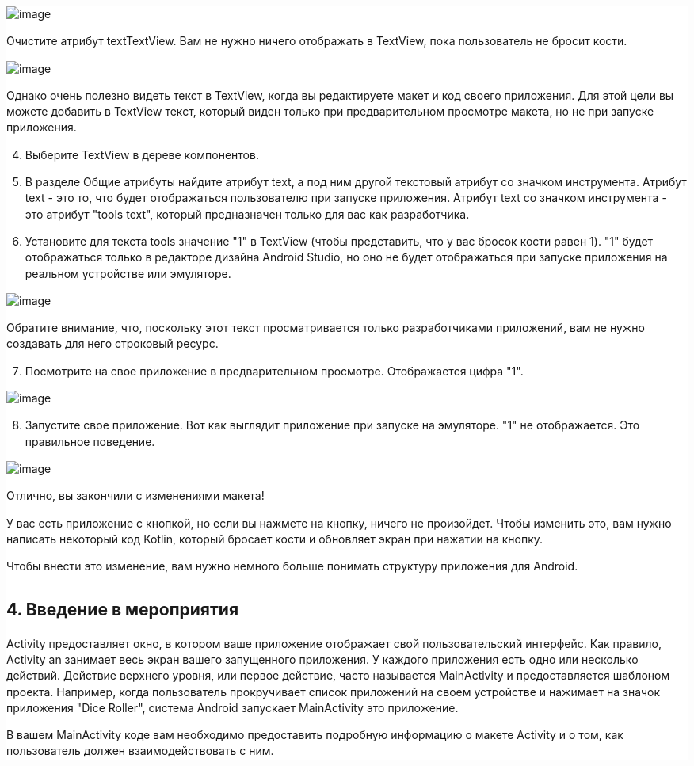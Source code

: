 ![image](https://github.com/gipnozhard/DiceRoller/assets/71705375/9270e806-4dab-4889-9b8b-01f505bac103)

Очистите атрибут textTextView. Вам не нужно ничего отображать в TextView, пока пользователь не бросит кости.

![image](https://github.com/gipnozhard/DiceRoller/assets/71705375/a5064ec7-68c6-482d-a53d-3a976cb39b2c)

Однако очень полезно видеть текст в TextView, когда вы редактируете макет и код своего приложения. Для этой цели вы можете добавить в TextView текст, который виден только при предварительном просмотре макета, но не при запуске приложения.

 4. Выберите TextView в дереве компонентов.

 5. В разделе Общие атрибуты найдите атрибут text, а под ним другой текстовый атрибут со значком инструмента. Атрибут text - это то, что будет отображаться пользователю при запуске приложения. Атрибут text со значком инструмента - это атрибут "tools text", который предназначен только для вас как разработчика.

 6. Установите для текста tools значение "1" в TextView (чтобы представить, что у вас бросок кости равен 1). "1" будет отображаться только в редакторе дизайна Android Studio, но оно не будет отображаться при запуске приложения на реальном устройстве или эмуляторе.

![image](https://github.com/gipnozhard/DiceRoller/assets/71705375/5562e5fe-9724-4bf8-ba6f-492ed584e531)

Обратите внимание, что, поскольку этот текст просматривается только разработчиками приложений, вам не нужно создавать для него строковый ресурс.

 7. Посмотрите на свое приложение в предварительном просмотре. Отображается цифра "1".

![image](https://github.com/gipnozhard/DiceRoller/assets/71705375/3b33cbbc-f949-4cd9-b40d-a10b4b49f414)

 8. Запустите свое приложение. Вот как выглядит приложение при запуске на эмуляторе. "1" не отображается. Это правильное поведение.

![image](https://github.com/gipnozhard/DiceRoller/assets/71705375/febca00c-4212-4f30-b87a-cc61462f533e)

Отлично, вы закончили с изменениями макета!

У вас есть приложение с кнопкой, но если вы нажмете на кнопку, ничего не произойдет. Чтобы изменить это, вам нужно написать некоторый код Kotlin, который бросает кости и обновляет экран при нажатии на кнопку.

Чтобы внести это изменение, вам нужно немного больше понимать структуру приложения для Android.

## 4. Введение в мероприятия

Activity предоставляет окно, в котором ваше приложение отображает свой пользовательский интерфейс. Как правило, Activity an занимает весь экран вашего запущенного приложения. У каждого приложения есть одно или несколько действий. Действие верхнего уровня, или первое действие, часто называется MainActivity и предоставляется шаблоном проекта. Например, когда пользователь прокручивает список приложений на своем устройстве и нажимает на значок приложения "Dice Roller", система Android запускает MainActivity это приложение.

В вашем MainActivity коде вам необходимо предоставить подробную информацию о макете Activity и о том, как пользователь должен взаимодействовать с ним.
